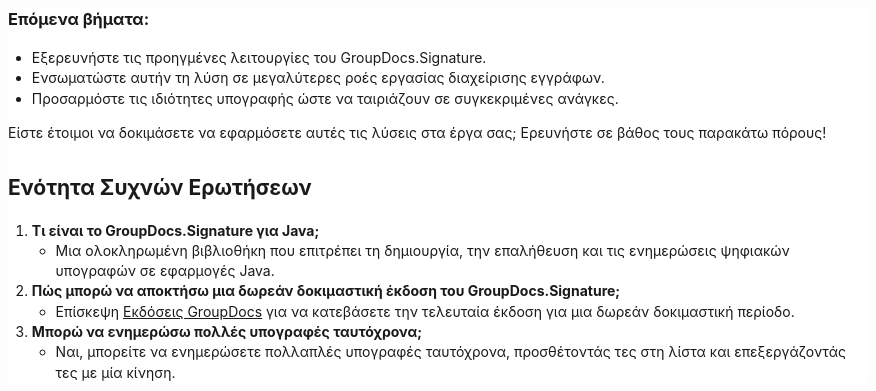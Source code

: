 ### Επόμενα βήματα:
- Εξερευνήστε τις προηγμένες λειτουργίες του GroupDocs.Signature.
- Ενσωματώστε αυτήν τη λύση σε μεγαλύτερες ροές εργασίας διαχείρισης εγγράφων.
- Προσαρμόστε τις ιδιότητες υπογραφής ώστε να ταιριάζουν σε συγκεκριμένες ανάγκες.

Είστε έτοιμοι να δοκιμάσετε να εφαρμόσετε αυτές τις λύσεις στα έργα σας; Ερευνήστε σε βάθος τους παρακάτω πόρους!

## Ενότητα Συχνών Ερωτήσεων
1. **Τι είναι το GroupDocs.Signature για Java;**
   - Μια ολοκληρωμένη βιβλιοθήκη που επιτρέπει τη δημιουργία, την επαλήθευση και τις ενημερώσεις ψηφιακών υπογραφών σε εφαρμογές Java.
2. **Πώς μπορώ να αποκτήσω μια δωρεάν δοκιμαστική έκδοση του GroupDocs.Signature;**
   - Επίσκεψη [Εκδόσεις GroupDocs](https://releases.groupdocs.com/signature/java/) για να κατεβάσετε την τελευταία έκδοση για μια δωρεάν δοκιμαστική περίοδο.
3. **Μπορώ να ενημερώσω πολλές υπογραφές ταυτόχρονα;**
   - Ναι, μπορείτε να ενημερώσετε πολλαπλές υπογραφές ταυτόχρονα, προσθέτοντάς τες στη λίστα και επεξεργάζοντάς τες με μία κίνηση.